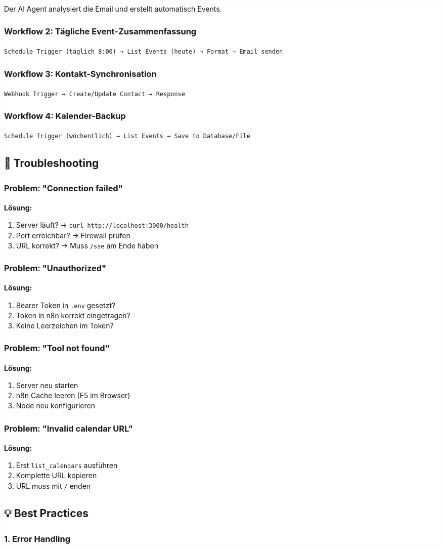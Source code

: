 Der AI Agent analysiert die Email und erstellt automatisch Events.

### Workflow 2: Tägliche Event-Zusammenfassung

```
Schedule Trigger (täglich 8:00) → List Events (heute) → Format → Email senden
```

### Workflow 3: Kontakt-Synchronisation

```
Webhook Trigger → Create/Update Contact → Response
```

### Workflow 4: Kalender-Backup

```
Schedule Trigger (wöchentlich) → List Events → Save to Database/File
```

## 🐛 Troubleshooting

### Problem: "Connection failed"

**Lösung:**
1. Server läuft? → `curl http://localhost:3000/health`
2. Port erreichbar? → Firewall prüfen
3. URL korrekt? → Muss `/sse` am Ende haben

### Problem: "Unauthorized"

**Lösung:**
1. Bearer Token in `.env` gesetzt?
2. Token in n8n korrekt eingetragen?
3. Keine Leerzeichen im Token?

### Problem: "Tool not found"

**Lösung:**
1. Server neu starten
2. n8n Cache leeren (F5 im Browser)
3. Node neu konfigurieren

### Problem: "Invalid calendar URL"

**Lösung:**
1. Erst `list_calendars` ausführen
2. Komplette URL kopieren
3. URL muss mit `/` enden

## 💡 Best Practices

### 1. Error Handling
